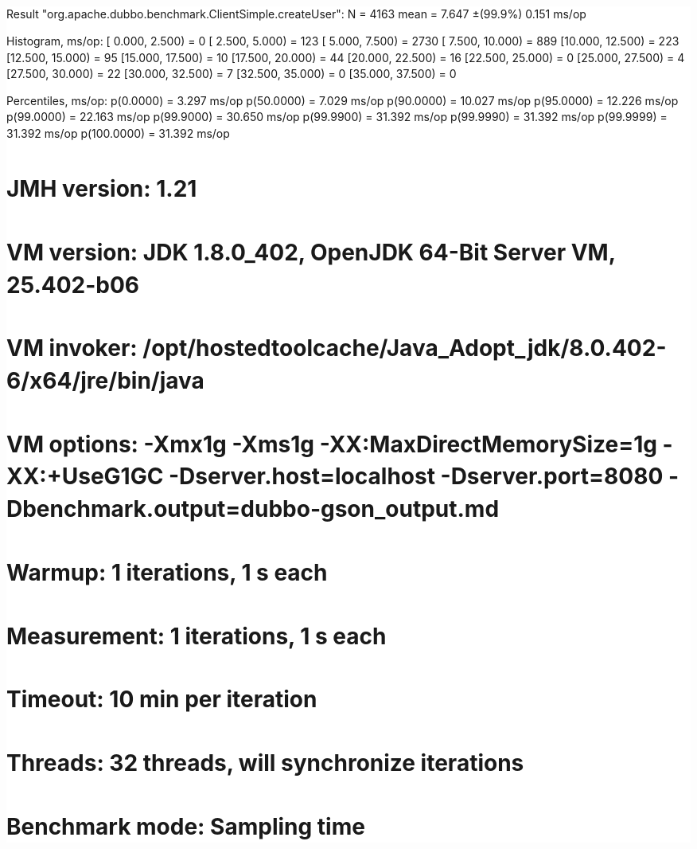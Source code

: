 

Result "org.apache.dubbo.benchmark.ClientSimple.createUser":
  N = 4163
  mean =      7.647 ±(99.9%) 0.151 ms/op

  Histogram, ms/op:
    [ 0.000,  2.500) = 0 
    [ 2.500,  5.000) = 123 
    [ 5.000,  7.500) = 2730 
    [ 7.500, 10.000) = 889 
    [10.000, 12.500) = 223 
    [12.500, 15.000) = 95 
    [15.000, 17.500) = 10 
    [17.500, 20.000) = 44 
    [20.000, 22.500) = 16 
    [22.500, 25.000) = 0 
    [25.000, 27.500) = 4 
    [27.500, 30.000) = 22 
    [30.000, 32.500) = 7 
    [32.500, 35.000) = 0 
    [35.000, 37.500) = 0 

  Percentiles, ms/op:
      p(0.0000) =      3.297 ms/op
     p(50.0000) =      7.029 ms/op
     p(90.0000) =     10.027 ms/op
     p(95.0000) =     12.226 ms/op
     p(99.0000) =     22.163 ms/op
     p(99.9000) =     30.650 ms/op
     p(99.9900) =     31.392 ms/op
     p(99.9990) =     31.392 ms/op
     p(99.9999) =     31.392 ms/op
    p(100.0000) =     31.392 ms/op


# JMH version: 1.21
# VM version: JDK 1.8.0_402, OpenJDK 64-Bit Server VM, 25.402-b06
# VM invoker: /opt/hostedtoolcache/Java_Adopt_jdk/8.0.402-6/x64/jre/bin/java
# VM options: -Xmx1g -Xms1g -XX:MaxDirectMemorySize=1g -XX:+UseG1GC -Dserver.host=localhost -Dserver.port=8080 -Dbenchmark.output=dubbo-gson_output.md
# Warmup: 1 iterations, 1 s each
# Measurement: 1 iterations, 1 s each
# Timeout: 10 min per iteration
# Threads: 32 threads, will synchronize iterations
# Benchmark mode: Sampling time